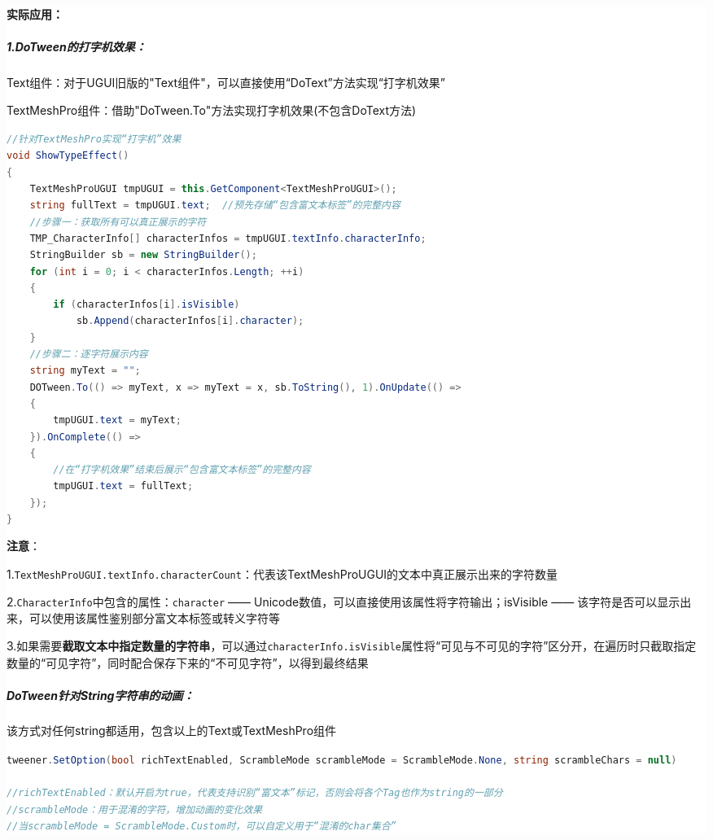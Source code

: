 
#### 实际应用：

##### 1.DoTween的打字机效果：

Text组件：对于UGUI旧版的"Text组件"，可以直接使用“DoText”方法实现“打字机效果”

TextMeshPro组件：借助"DoTween.To"方法实现打字机效果(不包含DoText方法)

```c#
//针对TextMeshPro实现“打字机”效果
void ShowTypeEffect()
{
    TextMeshProUGUI tmpUGUI = this.GetComponent<TextMeshProUGUI>();
    string fullText = tmpUGUI.text;  //预先存储“包含富文本标签”的完整内容
    //步骤一：获取所有可以真正展示的字符
    TMP_CharacterInfo[] characterInfos = tmpUGUI.textInfo.characterInfo;
    StringBuilder sb = new StringBuilder();
    for (int i = 0; i < characterInfos.Length; ++i)
    {
        if (characterInfos[i].isVisible)
            sb.Append(characterInfos[i].character);
    }
    //步骤二：逐字符展示内容
    string myText = "";
    DOTween.To(() => myText, x => myText = x, sb.ToString(), 1).OnUpdate(() =>
    {
        tmpUGUI.text = myText;
    }).OnComplete(() =>
    {
        //在“打字机效果”结束后展示“包含富文本标签”的完整内容
        tmpUGUI.text = fullText;
    });
}
```

**注意**：

1.`TextMeshProUGUI.textInfo.characterCount`：代表该TextMeshProUGUI的文本中真正展示出来的字符数量

2.`CharacterInfo`中包含的属性：`character` —— Unicode数值，可以直接使用该属性将字符输出；isVisible —— 该字符是否可以显示出来，可以使用该属性鉴别部分富文本标签或转义字符等

3.如果需要**截取文本中指定数量的字符串**，可以通过`characterInfo.isVisible`属性将“可见与不可见的字符”区分开，在遍历时只截取指定数量的“可见字符”，同时配合保存下来的“不可见字符”，以得到最终结果



##### DoTween针对String字符串的动画：

该方式对任何string都适用，包含以上的Text或TextMeshPro组件

```c#
tweener.SetOption(bool richTextEnabled, ScrambleMode scrambleMode = ScrambleMode.None, string scrambleChars = null)
    
//richTextEnabled：默认开启为true，代表支持识别“富文本”标记，否则会将各个Tag也作为string的一部分
//scrambleMode：用于混淆的字符，增加动画的变化效果
//当scrambleMode = ScrambleMode.Custom时，可以自定义用于“混淆的char集合”
```
